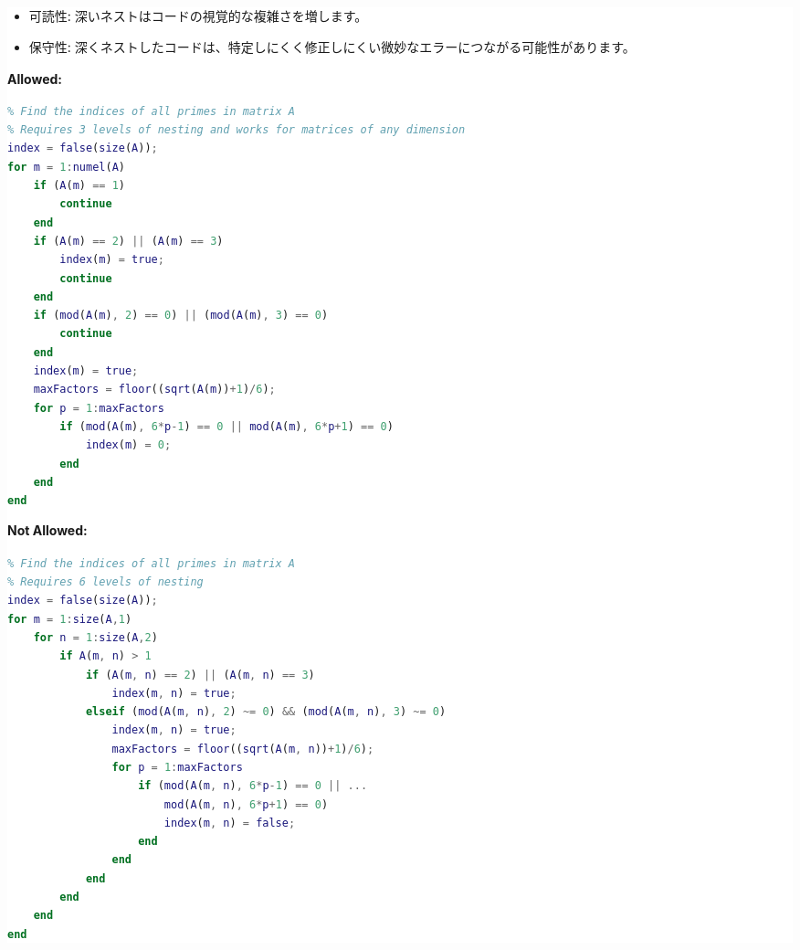 - 可読性: 深いネストはコードの視覚的な複雑さを増します。

- 保守性: 深くネストしたコードは、特定しにくく修正しにくい微妙なエラーにつながる可能性があります。

**Allowed:**

```matlab
% Find the indices of all primes in matrix A
% Requires 3 levels of nesting and works for matrices of any dimension
index = false(size(A));
for m = 1:numel(A)
    if (A(m) == 1)
        continue
    end
    if (A(m) == 2) || (A(m) == 3)
        index(m) = true;
        continue
    end
    if (mod(A(m), 2) == 0) || (mod(A(m), 3) == 0)
        continue
    end
    index(m) = true;
    maxFactors = floor((sqrt(A(m))+1)/6);
    for p = 1:maxFactors
        if (mod(A(m), 6*p-1) == 0 || mod(A(m), 6*p+1) == 0)
            index(m) = 0;
        end
    end
end
```

**Not Allowed:**

```matlab
% Find the indices of all primes in matrix A
% Requires 6 levels of nesting
index = false(size(A));
for m = 1:size(A,1)
    for n = 1:size(A,2)
        if A(m, n) > 1
            if (A(m, n) == 2) || (A(m, n) == 3)
                index(m, n) = true;
            elseif (mod(A(m, n), 2) ~= 0) && (mod(A(m, n), 3) ~= 0)
                index(m, n) = true;
                maxFactors = floor((sqrt(A(m, n))+1)/6);
                for p = 1:maxFactors
                    if (mod(A(m, n), 6*p-1) == 0 || ...
                        mod(A(m, n), 6*p+1) == 0)
                        index(m, n) = false;
                    end
                end
            end
        end
    end
end
```

